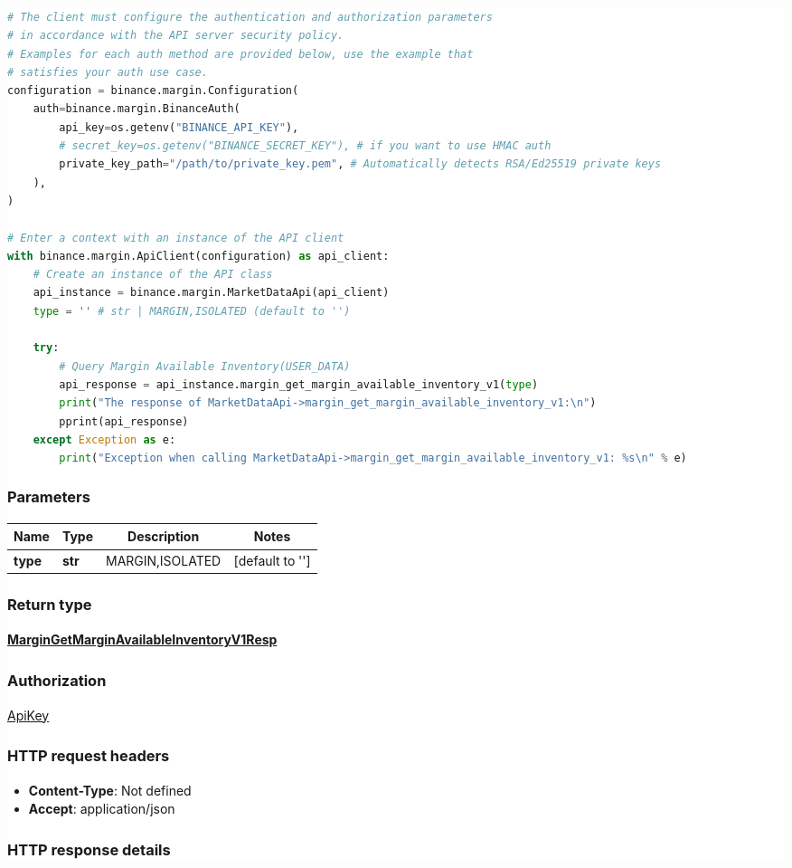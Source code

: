 ```python
# The client must configure the authentication and authorization parameters
# in accordance with the API server security policy.
# Examples for each auth method are provided below, use the example that
# satisfies your auth use case.
configuration = binance.margin.Configuration(
    auth=binance.margin.BinanceAuth(
        api_key=os.getenv("BINANCE_API_KEY"),
        # secret_key=os.getenv("BINANCE_SECRET_KEY"), # if you want to use HMAC auth
        private_key_path="/path/to/private_key.pem", # Automatically detects RSA/Ed25519 private keys
    ),
)

# Enter a context with an instance of the API client
with binance.margin.ApiClient(configuration) as api_client:
    # Create an instance of the API class
    api_instance = binance.margin.MarketDataApi(api_client)
    type = '' # str | MARGIN,ISOLATED (default to '')

    try:
        # Query Margin Available Inventory(USER_DATA)
        api_response = api_instance.margin_get_margin_available_inventory_v1(type)
        print("The response of MarketDataApi->margin_get_margin_available_inventory_v1:\n")
        pprint(api_response)
    except Exception as e:
        print("Exception when calling MarketDataApi->margin_get_margin_available_inventory_v1: %s\n" % e)
```



### Parameters


Name | Type | Description  | Notes
------------- | ------------- | ------------- | -------------
 **type** | **str**| MARGIN,ISOLATED | [default to &#39;&#39;]

### Return type

[**MarginGetMarginAvailableInventoryV1Resp**](MarginGetMarginAvailableInventoryV1Resp.md)

### Authorization

[ApiKey](../README.md#ApiKey)

### HTTP request headers

 - **Content-Type**: Not defined
 - **Accept**: application/json

### HTTP response details
